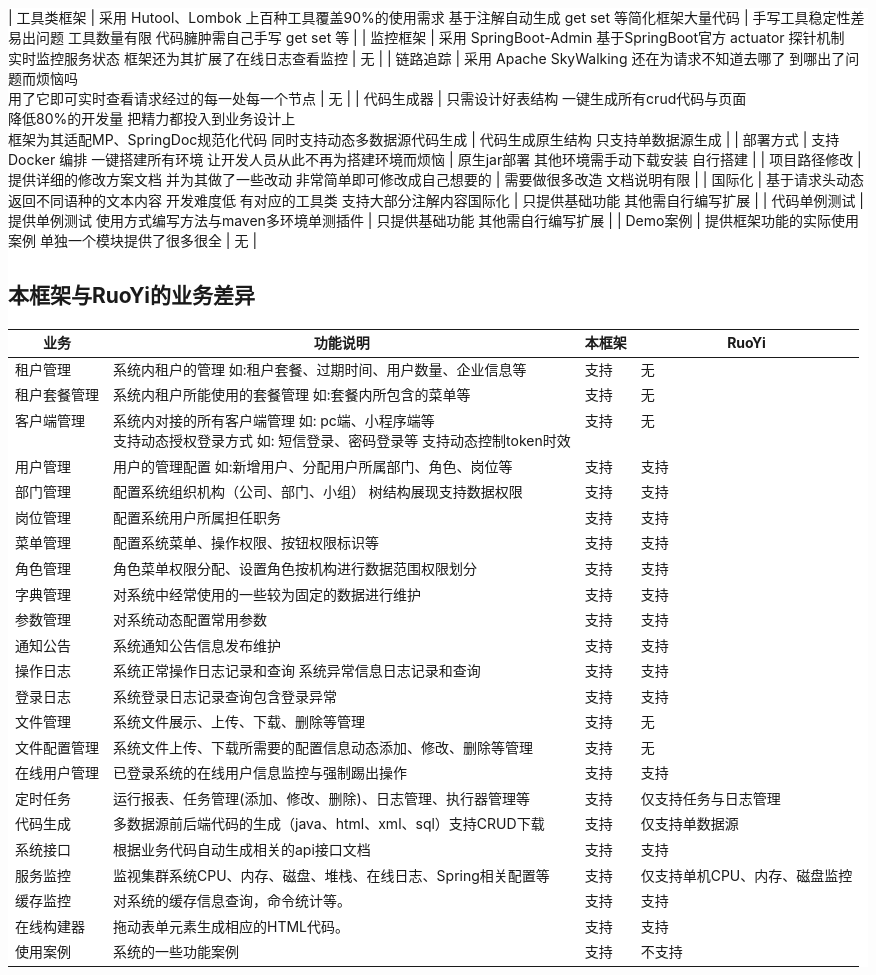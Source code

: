 | 工具类框架       | 采用 Hutool、Lombok 上百种工具覆盖90%的使用需求 基于注解自动生成 get set 等简化框架大量代码                                                       | 手写工具稳定性差易出问题 工具数量有限 代码臃肿需自己手写 get set 等                                            | 
| 监控框架        | 采用 SpringBoot-Admin 基于SpringBoot官方 actuator 探针机制<br/>实时监控服务状态 框架还为其扩展了在线日志查看监控                                    | 无                                                                                  | 
| 链路追踪        | 采用 Apache SkyWalking 还在为请求不知道去哪了 到哪出了问题而烦恼吗<br/>用了它即可实时查看请求经过的每一处每一个节点                                            | 无                                                                                  |
| 代码生成器       | 只需设计好表结构 一键生成所有crud代码与页面<br/>降低80%的开发量 把精力都投入到业务设计上<br/>框架为其适配MP、SpringDoc规范化代码 同时支持动态多数据源代码生成                    | 代码生成原生结构 只支持单数据源生成                                                                 |
| 部署方式        | 支持 Docker 编排 一键搭建所有环境 让开发人员从此不再为搭建环境而烦恼                                                                           | 原生jar部署 其他环境需手动下载安装 自行搭建                                                           | 
| 项目路径修改      | 提供详细的修改方案文档 并为其做了一些改动 非常简单即可修改成自己想要的                                                                              | 需要做很多改造 文档说明有限                                                                     |
| 国际化         | 基于请求头动态返回不同语种的文本内容 开发难度低 有对应的工具类 支持大部分注解内容国际化                                                                     | 只提供基础功能 其他需自行编写扩展                                                                  |
| 代码单例测试      | 提供单例测试 使用方式编写方法与maven多环境单测插件                                                                                      | 只提供基础功能 其他需自行编写扩展                                                                  |
| Demo案例      | 提供框架功能的实际使用案例 单独一个模块提供了很多很全                                                                                       | 无                                                                                  |


## 本框架与RuoYi的业务差异

| 业务     | 功能说明                                                                 | 本框架 | RuoYi            |
|--------|----------------------------------------------------------------------|-----|------------------|
| 租户管理   | 系统内租户的管理 如:租户套餐、过期时间、用户数量、企业信息等                                      | 支持  | 无                |
| 租户套餐管理 | 系统内租户所能使用的套餐管理 如:套餐内所包含的菜单等                                          | 支持  | 无                |
| 客户端管理  | 系统内对接的所有客户端管理 如: pc端、小程序端等<br>支持动态授权登录方式 如: 短信登录、密码登录等 支持动态控制token时效 | 支持  | 无                |
| 用户管理   | 用户的管理配置 如:新增用户、分配用户所属部门、角色、岗位等                                       | 支持  | 支持               |
| 部门管理   | 配置系统组织机构（公司、部门、小组） 树结构展现支持数据权限                                       | 支持  | 支持               |
| 岗位管理   | 配置系统用户所属担任职务                                                         | 支持  | 支持               |
| 菜单管理   | 配置系统菜单、操作权限、按钮权限标识等                                                  | 支持  | 支持               |
| 角色管理   | 角色菜单权限分配、设置角色按机构进行数据范围权限划分                                           | 支持  | 支持               |
| 字典管理   | 对系统中经常使用的一些较为固定的数据进行维护                                               | 支持  | 支持               |
| 参数管理   | 对系统动态配置常用参数                                                          | 支持  | 支持               |
| 通知公告   | 系统通知公告信息发布维护                                                         | 支持  | 支持               |
| 操作日志   | 系统正常操作日志记录和查询 系统异常信息日志记录和查询                                          | 支持  | 支持               |
| 登录日志   | 系统登录日志记录查询包含登录异常                                                     | 支持  | 支持               |
| 文件管理   | 系统文件展示、上传、下载、删除等管理                                                   | 支持  | 无                |
| 文件配置管理 | 系统文件上传、下载所需要的配置信息动态添加、修改、删除等管理                                       | 支持  | 无                |
| 在线用户管理 | 已登录系统的在线用户信息监控与强制踢出操作                                                | 支持  | 支持               |
| 定时任务   | 运行报表、任务管理(添加、修改、删除)、日志管理、执行器管理等                                      | 支持  | 仅支持任务与日志管理       |
| 代码生成   | 多数据源前后端代码的生成（java、html、xml、sql）支持CRUD下载                              | 支持  | 仅支持单数据源          |
| 系统接口   | 根据业务代码自动生成相关的api接口文档                                                 | 支持  | 支持               |
| 服务监控   | 监视集群系统CPU、内存、磁盘、堆栈、在线日志、Spring相关配置等                                  | 支持  | 仅支持单机CPU、内存、磁盘监控 |
| 缓存监控   | 对系统的缓存信息查询，命令统计等。                                                    | 支持  | 支持               |
| 在线构建器  | 拖动表单元素生成相应的HTML代码。                                                   | 支持  | 支持               |
| 使用案例   | 系统的一些功能案例                                                            | 支持  | 不支持              |
